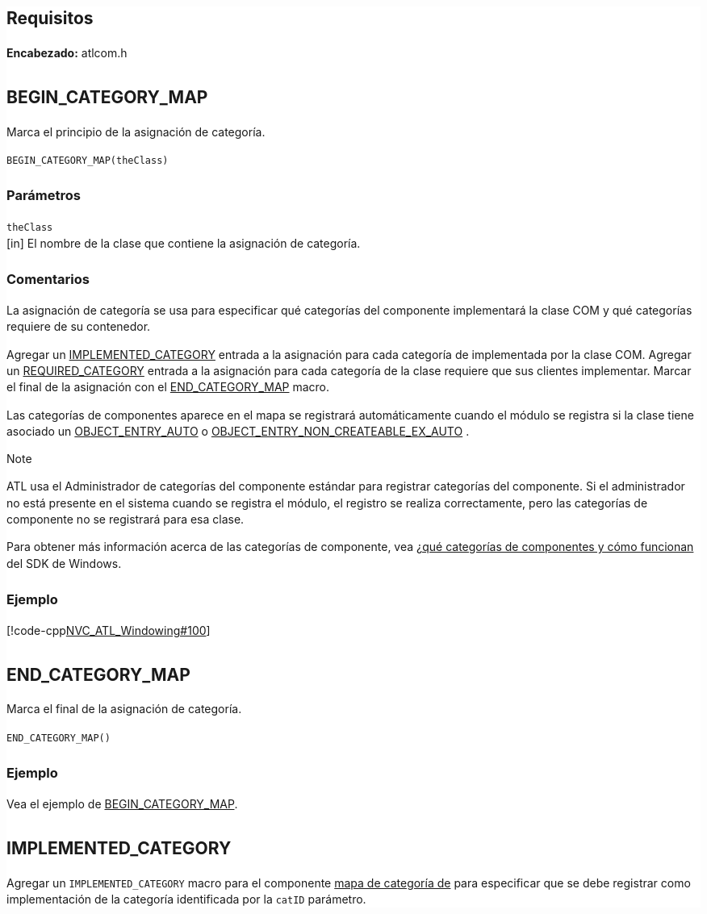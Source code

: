 ## <a name="requirements"></a>Requisitos  
 **Encabezado:** atlcom.h  

##  <a name="begin_category_map"></a>BEGIN_CATEGORY_MAP  
 Marca el principio de la asignación de categoría.  
  
```
BEGIN_CATEGORY_MAP(theClass)
```  
  
### <a name="parameters"></a>Parámetros  
 `theClass`  
 [in] El nombre de la clase que contiene la asignación de categoría.  
  
### <a name="remarks"></a>Comentarios  
 La asignación de categoría se usa para especificar qué categorías del componente implementará la clase COM y qué categorías requiere de su contenedor.  
  
 Agregar un [IMPLEMENTED_CATEGORY](#implemented_category) entrada a la asignación para cada categoría de implementada por la clase COM. Agregar un [REQUIRED_CATEGORY](#required_category) entrada a la asignación para cada categoría de la clase requiere que sus clientes implementar. Marcar el final de la asignación con el [END_CATEGORY_MAP](#end_category_map) macro.  
  
 Las categorías de componentes aparece en el mapa se registrará automáticamente cuando el módulo se registra si la clase tiene asociado un [OBJECT_ENTRY_AUTO](../../atl/reference/object-map-macros.md#object_entry_auto) o [OBJECT_ENTRY_NON_CREATEABLE_EX_AUTO](../../atl/reference/object-map-macros.md#object_entry_non_createable_ex_auto) .  
  
> [!NOTE]
>  ATL usa el Administrador de categorías del componente estándar para registrar categorías del componente. Si el administrador no está presente en el sistema cuando se registra el módulo, el registro se realiza correctamente, pero las categorías de componente no se registrará para esa clase.  
  
 Para obtener más información acerca de las categorías de componente, vea [¿qué categorías de componentes y cómo funcionan](http://msdn.microsoft.com/library/windows/desktop/ms694322) del SDK de Windows.  
  
### <a name="example"></a>Ejemplo  
 [!code-cpp[NVC_ATL_Windowing#100](../../atl/codesnippet/cpp/category-macros_1.h)]  
  
##  <a name="end_category_map"></a>END_CATEGORY_MAP  
 Marca el final de la asignación de categoría.  
  
```
END_CATEGORY_MAP()
```  
  
### <a name="example"></a>Ejemplo  
 Vea el ejemplo de [BEGIN_CATEGORY_MAP](#begin_category_map).  
  
##  <a name="implemented_category"></a>IMPLEMENTED_CATEGORY  
 Agregar un `IMPLEMENTED_CATEGORY` macro para el componente [mapa de categoría de](#begin_category_map) para especificar que se debe registrar como implementación de la categoría identificada por la `catID` parámetro.  
  
